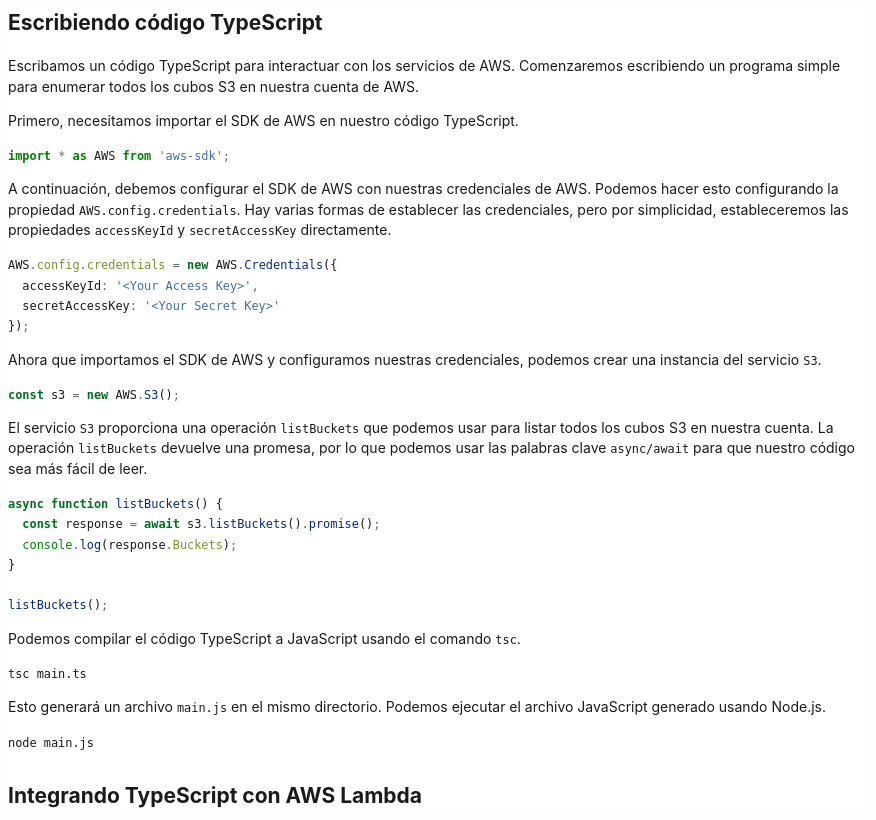 ## Escribiendo código TypeScript

Escribamos un código TypeScript para interactuar con los servicios de AWS. Comenzaremos escribiendo un programa simple para enumerar todos los cubos S3 en nuestra cuenta de AWS.

Primero, necesitamos importar el SDK de AWS en nuestro código TypeScript.

```typescript
import * as AWS from 'aws-sdk';
```

A continuación, debemos configurar el SDK de AWS con nuestras credenciales de AWS. Podemos hacer esto configurando la propiedad `AWS.config.credentials`. Hay varias formas de establecer las credenciales, pero por simplicidad, estableceremos las propiedades `accessKeyId` y `secretAccessKey` directamente.

```typescript
AWS.config.credentials = new AWS.Credentials({
  accessKeyId: '<Your Access Key>',
  secretAccessKey: '<Your Secret Key>'
});
```

Ahora que importamos el SDK de AWS y configuramos nuestras credenciales, podemos crear una instancia del servicio `S3`.

```typescript
const s3 = new AWS.S3();
```

El servicio `S3` proporciona una operación `listBuckets` que podemos usar para listar todos los cubos S3 en nuestra cuenta. La operación `listBuckets` devuelve una promesa, por lo que podemos usar las palabras clave `async/await` para que nuestro código sea más fácil de leer.

```typescript
async function listBuckets() {
  const response = await s3.listBuckets().promise();
  console.log(response.Buckets);
}

listBuckets();
```

Podemos compilar el código TypeScript a JavaScript usando el comando `tsc`.

```
tsc main.ts
```

Esto generará un archivo `main.js` en el mismo directorio. Podemos ejecutar el archivo JavaScript generado usando Node.js.

```
node main.js
```

## Integrando TypeScript con AWS Lambda
